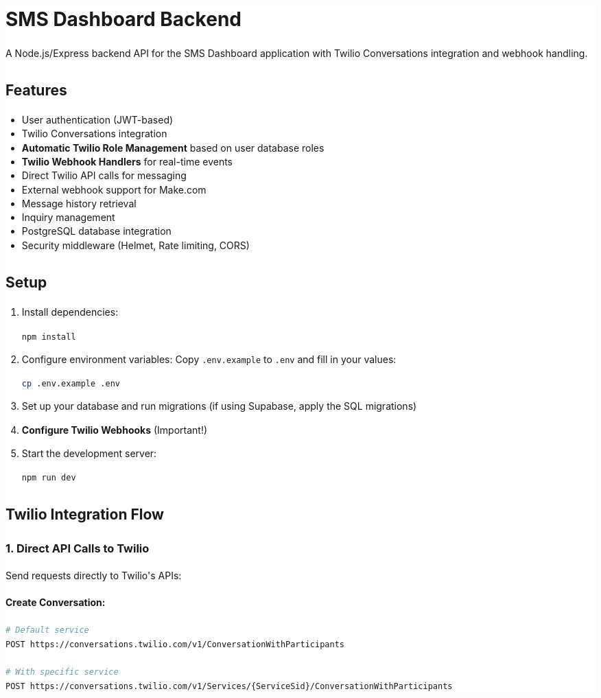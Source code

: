 # SMS Dashboard Backend

A Node.js/Express backend API for the SMS Dashboard application with Twilio Conversations integration and webhook handling.

## Features

- User authentication (JWT-based)
- Twilio Conversations integration
- **Automatic Twilio Role Management** based on user database roles
- **Twilio Webhook Handlers** for real-time events
- Direct Twilio API calls for messaging
- External webhook support for Make.com
- Message history retrieval
- Inquiry management
- PostgreSQL database integration
- Security middleware (Helmet, Rate limiting, CORS)

## Setup

1. Install dependencies:
   ```bash
   npm install
   ```

2. Configure environment variables:
   Copy `.env.example` to `.env` and fill in your values:
   ```bash
   cp .env.example .env
   ```

3. Set up your database and run migrations (if using Supabase, apply the SQL migrations)

4. **Configure Twilio Webhooks** (Important!)

5. Start the development server:
   ```bash
   npm run dev
   ```

## Twilio Integration Flow

### 1. **Direct API Calls to Twilio**

Send requests directly to Twilio's APIs:

#### Create Conversation:
```bash
# Default service
POST https://conversations.twilio.com/v1/ConversationWithParticipants

# With specific service
POST https://conversations.twilio.com/v1/Services/{ServiceSid}/ConversationWithParticipants
```
